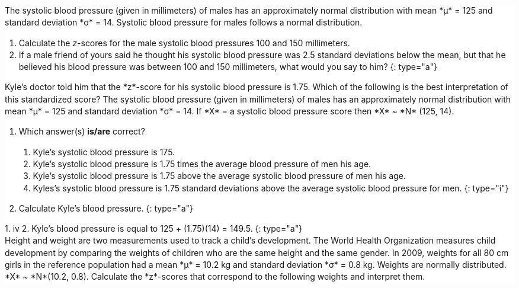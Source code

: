 </div>
</div>

<div data-type="exercise" id="eip-474" markdown="1">
<div data-type="problem" id="eip-242" markdown="1">
The systolic blood pressure (given in millimeters) of males has an approximately normal distribution with mean *µ* = 125 and standard deviation *σ* = 14. Systolic blood pressure for males follows a normal distribution.

1.  Calculate the *z*-scores for the male systolic blood pressures 100 and 150 millimeters.
2.  If a male friend of yours said he thought his systolic blood pressure was 2.5 standard deviations below the mean, but that he believed his blood pressure was between 100 and 150 millimeters, what would you say to him?
{: type="a"}

</div>


</div>

<div data-type="exercise" id="eip-808">
<div data-type="problem" id="eip-812" markdown="1">
Kyle’s doctor told him that the *z*-score for his systolic blood pressure is 1.75. Which of the following is the best interpretation of this standardized score? The systolic blood pressure (given in millimeters) of males has an approximately normal distribution with mean *µ* = 125 and standard deviation *σ* = 14. If *X* = a systolic blood pressure score then *X* ~ *N* (125, 14).

1.  Which answer(s) **is/are** correct?
    1.  Kyle’s systolic blood pressure is 175.
    2.  Kyle’s systolic blood pressure is 1.75 times the average blood pressure of men his age.
    3.  Kyle’s systolic blood pressure is 1.75 above the average systolic blood pressure of men his age.
    4.  Kyles’s systolic blood pressure is 1.75 standard deviations above the average systolic blood pressure for men.
    {: type="i"}

2.  Calculate Kyle’s blood pressure.
{: type="a"}

</div>
<div data-type="solution" id="eip-387" markdown="1">
1.  iv
2.  Kyle’s blood pressure is equal to 125 + (1.75)(14) = 149.5.
{: type="a"}

</div>
</div>

<div data-type="exercise" id="eip-459" markdown="1">
<div data-type="problem" id="eip-325" markdown="1">
Height and weight are two measurements used to track a child’s development. The World Health Organization measures child development by comparing the weights of children who are the same height and the same gender. In 2009, weights for all 80 cm girls in the reference population had a mean *µ* = 10.2 kg and standard deviation *σ* = 0.8 kg. Weights are normally distributed. *X* ~ *N*(10.2, 0.8). Calculate the *z*-scores that correspond to the following weights and interpret them.

